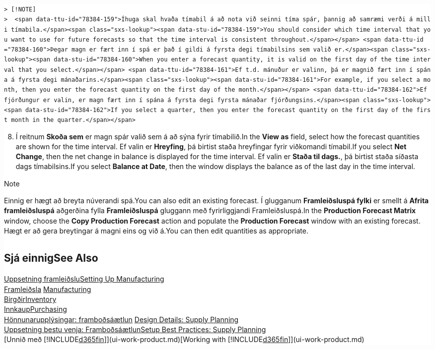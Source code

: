     > [!NOTE]  
    >  <span data-ttu-id="78384-159">Íhuga skal hvaða tímabil á að nota við seinni tíma spár, þannig að samræmi verði á milli tímabila.</span><span class="sxs-lookup"><span data-stu-id="78384-159">You should consider which time interval that you want to use for future forecasts so that the time interval is consistent throughout.</span></span> <span data-ttu-id="78384-160">Þegar magn er fært inn í spá er það í gildi á fyrsta degi tímabilsins sem valið er.</span><span class="sxs-lookup"><span data-stu-id="78384-160">When you enter a forecast quantity, it is valid on the first day of the time interval that you select.</span></span> <span data-ttu-id="78384-161">Ef t.d. mánuður er valinn, þá er magnið fært inn í spána á fyrsta degi mánaðarins.</span><span class="sxs-lookup"><span data-stu-id="78384-161">For example, if you select a month, then you enter the forecast quantity on the first day of the month.</span></span> <span data-ttu-id="78384-162">Ef fjórðungur er valin, er magn fært inn í spána á fyrsta degi fyrsta mánaðar fjórðungsins.</span><span class="sxs-lookup"><span data-stu-id="78384-162">If you select a quarter, then you enter the forecast quantity on the first day of the first month in the quarter.</span></span>  

8.  <span data-ttu-id="78384-163">Í reitnum **Skoða sem** er magn spár valið sem á að sýna fyrir tímabilið.</span><span class="sxs-lookup"><span data-stu-id="78384-163">In the **View as** field, select how the forecast quantities are shown for the time interval.</span></span> <span data-ttu-id="78384-164">Ef valin er **Hreyfing**, þá birtist staða hreyfingar fyrir viðkomandi tímabil.</span><span class="sxs-lookup"><span data-stu-id="78384-164">If you select **Net Change**, then the net change in balance is displayed for the time interval.</span></span> <span data-ttu-id="78384-165">Ef valin er **Staða til dags.**, þá birtist staða síðasta dags tímabilsins.</span><span class="sxs-lookup"><span data-stu-id="78384-165">If you select **Balance at Date**, then the window displays the balance as of the last day in the time interval.</span></span>  

> [!NOTE]  
>  <span data-ttu-id="78384-166">Einnig er hægt að breyta núverandi spá.</span><span class="sxs-lookup"><span data-stu-id="78384-166">You can also edit an existing forecast.</span></span> <span data-ttu-id="78384-167">Í glugganum **Framleiðsluspá fylki** er smellt á **Afrita framleiðsluspá** aðgerðina fylla **Framleiðsluspá** gluggann með fyrirliggjandi Framleiðsluspá.</span><span class="sxs-lookup"><span data-stu-id="78384-167">In the **Production Forecast Matrix** window, choose the **Copy Production Forecast** action and populate the **Production Forecast** window with an existing forecast.</span></span> <span data-ttu-id="78384-168">Hægt er að gera breytingar á magni eins og við á.</span><span class="sxs-lookup"><span data-stu-id="78384-168">You can then edit quantities as appropriate.</span></span>  

## <a name="see-also"></a><span data-ttu-id="78384-169">Sjá einnig</span><span class="sxs-lookup"><span data-stu-id="78384-169">See Also</span></span>  
[<span data-ttu-id="78384-170">Uppsetning framleiðslu</span><span class="sxs-lookup"><span data-stu-id="78384-170">Setting Up Manufacturing</span></span>](production-configure-production-processes.md)  
<span data-ttu-id="78384-171">[Framleiðsla](production-manage-manufacturing.md)  </span><span class="sxs-lookup"><span data-stu-id="78384-171">[Manufacturing](production-manage-manufacturing.md)  </span></span>  
[<span data-ttu-id="78384-172">Birgðir</span><span class="sxs-lookup"><span data-stu-id="78384-172">Inventory</span></span>](inventory-manage-inventory.md)  
[<span data-ttu-id="78384-173">Innkaup</span><span class="sxs-lookup"><span data-stu-id="78384-173">Purchasing</span></span>](purchasing-manage-purchasing.md)  
<span data-ttu-id="78384-174">[Hönnunarupplýsingar: framboðsáætlun](design-details-supply-planning.md) </span><span class="sxs-lookup"><span data-stu-id="78384-174">[Design Details: Supply Planning](design-details-supply-planning.md) </span></span>  
[<span data-ttu-id="78384-175">Uppsetning bestu venja: Framboðsáætlun</span><span class="sxs-lookup"><span data-stu-id="78384-175">Setup Best Practices: Supply Planning</span></span>](setup-best-practices-supply-planning.md)  
<span data-ttu-id="78384-176">[Unnið með [!INCLUDE[d365fin](includes/d365fin_md.md)]](ui-work-product.md)</span><span class="sxs-lookup"><span data-stu-id="78384-176">[Working with [!INCLUDE[d365fin](includes/d365fin_md.md)]](ui-work-product.md)</span></span>

